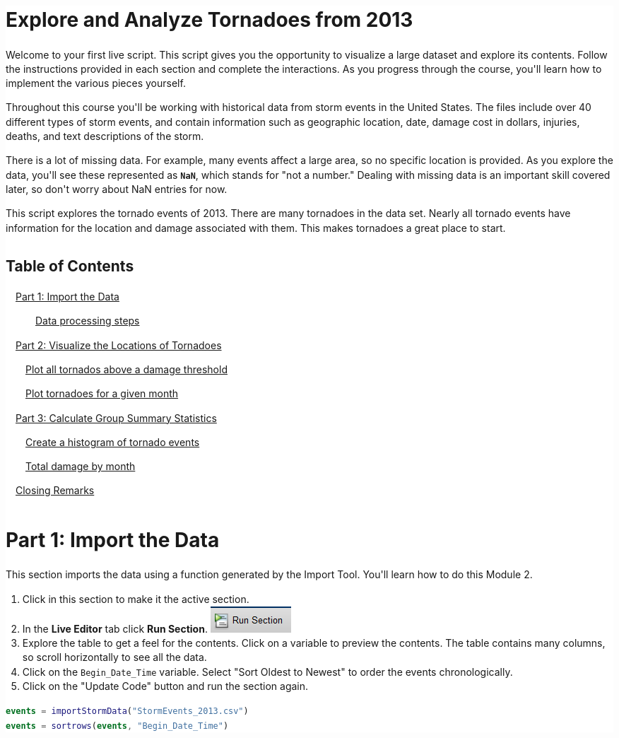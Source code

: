 
<a id="T_838ECBC6"></a>

# Explore and Analyze Tornadoes from 2013

Welcome to your first live script. This script gives you the opportunity to visualize a large dataset and explore its contents. Follow the instructions provided in each section and complete the interactions. As you progress through the course, you'll learn how to implement the various pieces yourself.


Throughout this course you'll be working with historical data from storm events in the United States. The files include over 40 different types of storm events, and contain information such as geographic location, date, damage cost in dollars, injuries, deaths, and text descriptions of the storm. 


There is a lot of missing data. For example, many events affect a large area, so no specific location is provided. As you explore the data, you'll see these represented as **`NaN`**, which stands for "not a number." Dealing with missing data is an important skill covered later, so don't worry about NaN entries for now.


This script explores the tornado events of 2013. There are many tornadoes in the data set. Nearly all tornado events have information for the location and damage associated with them. This makes tornadoes a great place to start. 



## Table of Contents
&emsp;[Part 1: Import the Data](#H_AEF29358)
 
&emsp;&emsp;&emsp;[Data processing steps](#H_068DF7E2)
 
&emsp;[Part 2: Visualize the Locations of Tornadoes](#H_ED73F793)
 
&emsp;&emsp;[Plot all tornados above a damage threshold](#H_7746C5B7)
 
&emsp;&emsp;[Plot tornadoes for a given month](#H_99E00D65)
 
&emsp;[Part 3: Calculate Group Summary Statistics](#H_2FB427B5)
 
&emsp;&emsp;[Create a histogram of tornado events](#H_029963C7)
 
&emsp;&emsp;[Total damage by month](#H_59976D16)
 
&emsp;[Closing Remarks](#H_74316A4C)
 

<a id="H_AEF29358"></a>

# Part 1: Import the Data
<a id="H_F338C6D8"></a>

This section imports the data using a function generated by the Import Tool. You'll learn how to do this Module 2.

1.  Click in this section to make it the active section.
2. In the **Live Editor** tab click **Run Section**.  ![image_0.png](./analyze2013stormData_media/image_0.png)
3. Explore the table to get a feel for the contents. Click on a variable to preview the contents. The table contains many columns, so scroll horizontally to see all the data.
4. Click on the `Begin_Date_Time` variable. Select "Sort Oldest to Newest" to order the events chronologically.
5. Click on the "Update Code" button and run the section again.
```matlab
events = importStormData("StormEvents_2013.csv")
events = sortrows(events, "Begin_Date_Time")
```
